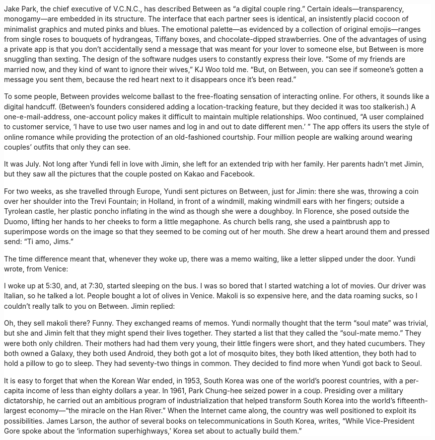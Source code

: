 Jake Park, the chief executive of V.C.N.C., has described Between as “a digital couple ring.” Certain ideals—transparency, monogamy—are embedded in its structure. The interface that each partner sees is identical, an insistently placid cocoon of minimalist graphics and muted pinks and blues. The emotional palette—as evidenced by a collection of original emojis—ranges from single roses to bouquets of hydrangeas, Tiffany boxes, and chocolate-dipped strawberries. One of the advantages of using a private app is that you don’t accidentally send a message that was meant for your lover to someone else, but Between is more snuggling than sexting. The design of the software nudges users to constantly express their love. “Some of my friends are married now, and they kind of want to ignore their wives,” KJ Woo told me. “But, on Between, you can see if someone’s gotten a message you sent them, because the red heart next to it disappears once it’s been read.”

To some people, Between provides welcome ballast to the free-floating sensation of interacting online. For others, it sounds like a digital handcuff. (Between’s founders considered adding a location-tracking feature, but they decided it was too stalkerish.) A one-e-mail-address, one-account policy makes it difficult to maintain multiple relationships. Woo continued, “A user complained to customer service, ‘I have to use two user names and log in and out to date different men.’ ” The app offers its users the style of online romance while providing the protection of an old-fashioned courtship. Four million people are walking around wearing couples’ outfits that only they can see.

It was July. Not long after Yundi fell in love with Jimin, she left for an extended trip with her family. Her parents hadn’t met Jimin, but they saw all the pictures that the couple posted on Kakao and Facebook.

For two weeks, as she travelled through Europe, Yundi sent pictures on Between, just for Jimin: there she was, throwing a coin over her shoulder into the Trevi Fountain; in Holland, in front of a windmill, making windmill ears with her fingers; outside a Tyrolean castle, her plastic poncho inflating in the wind as though she were a doughboy. In Florence, she posed outside the Duomo, lifting her hands to her cheeks to form a little megaphone. As church bells rang, she used a paintbrush app to superimpose words on the image so that they seemed to be coming out of her mouth. She drew a heart around them and pressed send: “Ti amo, Jims.”

The time difference meant that, whenever they woke up, there was a memo waiting, like a letter slipped under the door. Yundi wrote, from Venice:

I woke up at 5:30, and, at 7:30, started sleeping on the bus. I was so bored that I started watching a lot of movies. Our driver was Italian, so he talked a lot. People bought a lot of olives in Venice. Makoli is so expensive here, and the data roaming sucks, so I couldn’t really talk to you on Between.
Jimin replied:

Oh, they sell makoli there? Funny.
They exchanged reams of memos. Yundi normally thought that the term “soul mate” was trivial, but she and Jimin felt that they might spend their lives together. They started a list that they called the “soul-mate memo.” They were both only children. Their mothers had had them very young, their little fingers were short, and they hated cucumbers. They both owned a Galaxy, they both used Android, they both got a lot of mosquito bites, they both liked attention, they both had to hold a pillow to go to sleep. They had seventy-two things in common. They decided to find more when Yundi got back to Seoul.

It is easy to forget that when the Korean War ended, in 1953, South Korea was one of the world’s poorest countries, with a per-capita income of less than eighty dollars a year. In 1961, Park Chung-hee seized power in a coup. Presiding over a military dictatorship, he carried out an ambitious program of industrialization that helped transform South Korea into the world’s fifteenth-largest economy—“the miracle on the Han River.” When the Internet came along, the country was well positioned to exploit its possibilities. James Larson, the author of several books on telecommunications in South Korea, writes, “While Vice-President Gore spoke about the ‘information superhighways,’ Korea set about to actually build them.”
